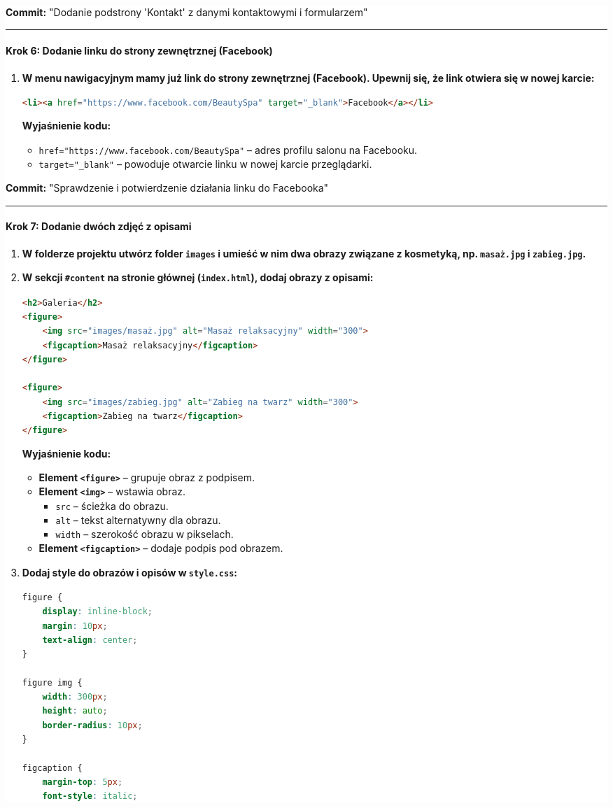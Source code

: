 **Commit:** "Dodanie podstrony 'Kontakt' z danymi kontaktowymi i formularzem"

---

#### **Krok 6: Dodanie linku do strony zewnętrznej (Facebook)**

1. **W menu nawigacyjnym mamy już link do strony zewnętrznej (Facebook). Upewnij się, że link otwiera się w nowej karcie:**

   ```html
   <li><a href="https://www.facebook.com/BeautySpa" target="_blank">Facebook</a></li>
   ```

   **Wyjaśnienie kodu:**

   - `href="https://www.facebook.com/BeautySpa"` – adres profilu salonu na Facebooku.
   - `target="_blank"` – powoduje otwarcie linku w nowej karcie przeglądarki.

**Commit:** "Sprawdzenie i potwierdzenie działania linku do Facebooka"

---

#### **Krok 7: Dodanie dwóch zdjęć z opisami**

1. **W folderze projektu utwórz folder `images` i umieść w nim dwa obrazy związane z kosmetyką, np. `masaż.jpg` i `zabieg.jpg`.**

2. **W sekcji `#content` na stronie głównej (`index.html`), dodaj obrazy z opisami:**

   ```html
   <h2>Galeria</h2>
   <figure>
       <img src="images/masaż.jpg" alt="Masaż relaksacyjny" width="300">
       <figcaption>Masaż relaksacyjny</figcaption>
   </figure>

   <figure>
       <img src="images/zabieg.jpg" alt="Zabieg na twarz" width="300">
       <figcaption>Zabieg na twarz</figcaption>
   </figure>
   ```

   **Wyjaśnienie kodu:**

   - **Element `<figure>`** – grupuje obraz z podpisem.
   - **Element `<img>`** – wstawia obraz.
     - `src` – ścieżka do obrazu.
     - `alt` – tekst alternatywny dla obrazu.
     - `width` – szerokość obrazu w pikselach.
   - **Element `<figcaption>`** – dodaje podpis pod obrazem.

3. **Dodaj style do obrazów i opisów w `style.css`:**

   ```css
   figure {
       display: inline-block;
       margin: 10px;
       text-align: center;
   }

   figure img {
       width: 300px;
       height: auto;
       border-radius: 10px;
   }

   figcaption {
       margin-top: 5px;
       font-style: italic;
   ```